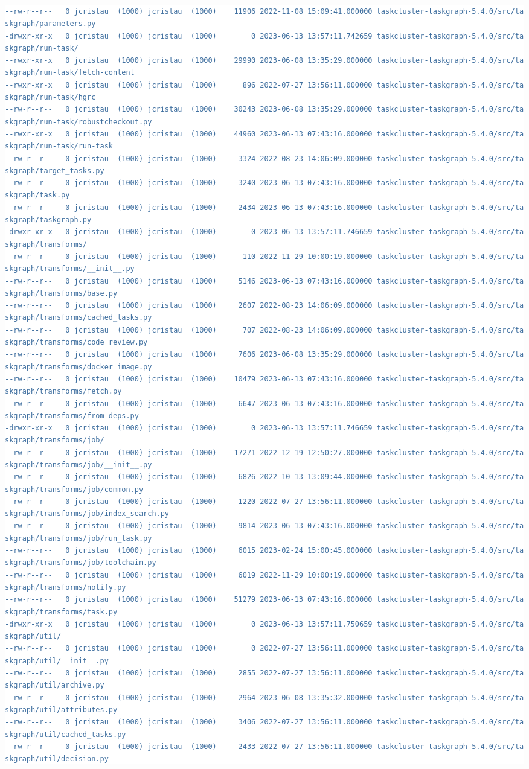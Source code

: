 ```diff
--rw-r--r--   0 jcristau  (1000) jcristau  (1000)    11906 2022-11-08 15:09:41.000000 taskcluster-taskgraph-5.4.0/src/taskgraph/parameters.py
-drwxr-xr-x   0 jcristau  (1000) jcristau  (1000)        0 2023-06-13 13:57:11.742659 taskcluster-taskgraph-5.4.0/src/taskgraph/run-task/
--rwxr-xr-x   0 jcristau  (1000) jcristau  (1000)    29990 2023-06-08 13:35:29.000000 taskcluster-taskgraph-5.4.0/src/taskgraph/run-task/fetch-content
--rwxr-xr-x   0 jcristau  (1000) jcristau  (1000)      896 2022-07-27 13:56:11.000000 taskcluster-taskgraph-5.4.0/src/taskgraph/run-task/hgrc
--rw-r--r--   0 jcristau  (1000) jcristau  (1000)    30243 2023-06-08 13:35:29.000000 taskcluster-taskgraph-5.4.0/src/taskgraph/run-task/robustcheckout.py
--rwxr-xr-x   0 jcristau  (1000) jcristau  (1000)    44960 2023-06-13 07:43:16.000000 taskcluster-taskgraph-5.4.0/src/taskgraph/run-task/run-task
--rw-r--r--   0 jcristau  (1000) jcristau  (1000)     3324 2022-08-23 14:06:09.000000 taskcluster-taskgraph-5.4.0/src/taskgraph/target_tasks.py
--rw-r--r--   0 jcristau  (1000) jcristau  (1000)     3240 2023-06-13 07:43:16.000000 taskcluster-taskgraph-5.4.0/src/taskgraph/task.py
--rw-r--r--   0 jcristau  (1000) jcristau  (1000)     2434 2023-06-13 07:43:16.000000 taskcluster-taskgraph-5.4.0/src/taskgraph/taskgraph.py
-drwxr-xr-x   0 jcristau  (1000) jcristau  (1000)        0 2023-06-13 13:57:11.746659 taskcluster-taskgraph-5.4.0/src/taskgraph/transforms/
--rw-r--r--   0 jcristau  (1000) jcristau  (1000)      110 2022-11-29 10:00:19.000000 taskcluster-taskgraph-5.4.0/src/taskgraph/transforms/__init__.py
--rw-r--r--   0 jcristau  (1000) jcristau  (1000)     5146 2023-06-13 07:43:16.000000 taskcluster-taskgraph-5.4.0/src/taskgraph/transforms/base.py
--rw-r--r--   0 jcristau  (1000) jcristau  (1000)     2607 2022-08-23 14:06:09.000000 taskcluster-taskgraph-5.4.0/src/taskgraph/transforms/cached_tasks.py
--rw-r--r--   0 jcristau  (1000) jcristau  (1000)      707 2022-08-23 14:06:09.000000 taskcluster-taskgraph-5.4.0/src/taskgraph/transforms/code_review.py
--rw-r--r--   0 jcristau  (1000) jcristau  (1000)     7606 2023-06-08 13:35:29.000000 taskcluster-taskgraph-5.4.0/src/taskgraph/transforms/docker_image.py
--rw-r--r--   0 jcristau  (1000) jcristau  (1000)    10479 2023-06-13 07:43:16.000000 taskcluster-taskgraph-5.4.0/src/taskgraph/transforms/fetch.py
--rw-r--r--   0 jcristau  (1000) jcristau  (1000)     6647 2023-06-13 07:43:16.000000 taskcluster-taskgraph-5.4.0/src/taskgraph/transforms/from_deps.py
-drwxr-xr-x   0 jcristau  (1000) jcristau  (1000)        0 2023-06-13 13:57:11.746659 taskcluster-taskgraph-5.4.0/src/taskgraph/transforms/job/
--rw-r--r--   0 jcristau  (1000) jcristau  (1000)    17271 2022-12-19 12:50:27.000000 taskcluster-taskgraph-5.4.0/src/taskgraph/transforms/job/__init__.py
--rw-r--r--   0 jcristau  (1000) jcristau  (1000)     6826 2022-10-13 13:09:44.000000 taskcluster-taskgraph-5.4.0/src/taskgraph/transforms/job/common.py
--rw-r--r--   0 jcristau  (1000) jcristau  (1000)     1220 2022-07-27 13:56:11.000000 taskcluster-taskgraph-5.4.0/src/taskgraph/transforms/job/index_search.py
--rw-r--r--   0 jcristau  (1000) jcristau  (1000)     9814 2023-06-13 07:43:16.000000 taskcluster-taskgraph-5.4.0/src/taskgraph/transforms/job/run_task.py
--rw-r--r--   0 jcristau  (1000) jcristau  (1000)     6015 2023-02-24 15:00:45.000000 taskcluster-taskgraph-5.4.0/src/taskgraph/transforms/job/toolchain.py
--rw-r--r--   0 jcristau  (1000) jcristau  (1000)     6019 2022-11-29 10:00:19.000000 taskcluster-taskgraph-5.4.0/src/taskgraph/transforms/notify.py
--rw-r--r--   0 jcristau  (1000) jcristau  (1000)    51279 2023-06-13 07:43:16.000000 taskcluster-taskgraph-5.4.0/src/taskgraph/transforms/task.py
-drwxr-xr-x   0 jcristau  (1000) jcristau  (1000)        0 2023-06-13 13:57:11.750659 taskcluster-taskgraph-5.4.0/src/taskgraph/util/
--rw-r--r--   0 jcristau  (1000) jcristau  (1000)        0 2022-07-27 13:56:11.000000 taskcluster-taskgraph-5.4.0/src/taskgraph/util/__init__.py
--rw-r--r--   0 jcristau  (1000) jcristau  (1000)     2855 2022-07-27 13:56:11.000000 taskcluster-taskgraph-5.4.0/src/taskgraph/util/archive.py
--rw-r--r--   0 jcristau  (1000) jcristau  (1000)     2964 2023-06-08 13:35:32.000000 taskcluster-taskgraph-5.4.0/src/taskgraph/util/attributes.py
--rw-r--r--   0 jcristau  (1000) jcristau  (1000)     3406 2022-07-27 13:56:11.000000 taskcluster-taskgraph-5.4.0/src/taskgraph/util/cached_tasks.py
--rw-r--r--   0 jcristau  (1000) jcristau  (1000)     2433 2022-07-27 13:56:11.000000 taskcluster-taskgraph-5.4.0/src/taskgraph/util/decision.py
```